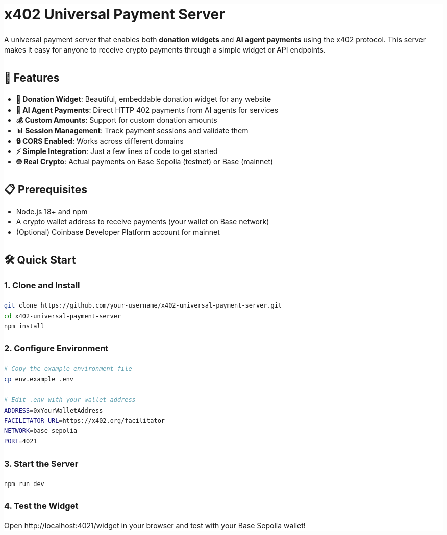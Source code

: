 # x402 Universal Payment Server

A universal payment server that enables both **donation widgets** and **AI agent payments** using the [x402 protocol](https://x402.org/). This server makes it easy for anyone to receive crypto payments through a simple widget or API endpoints.

## 🚀 Features

- **💝 Donation Widget**: Beautiful, embeddable donation widget for any website
- **🤖 AI Agent Payments**: Direct HTTP 402 payments from AI agents for services
- **💰 Custom Amounts**: Support for custom donation amounts
- **📊 Session Management**: Track payment sessions and validate them
- **🔒 CORS Enabled**: Works across different domains
- **⚡ Simple Integration**: Just a few lines of code to get started
- **🌐 Real Crypto**: Actual payments on Base Sepolia (testnet) or Base (mainnet)

## 📋 Prerequisites

- Node.js 18+ and npm
- A crypto wallet address to receive payments (your wallet on Base network)
- (Optional) Coinbase Developer Platform account for mainnet

## 🛠️ Quick Start

### 1. Clone and Install
```bash
git clone https://github.com/your-username/x402-universal-payment-server.git
cd x402-universal-payment-server
npm install
```

### 2. Configure Environment
```bash
# Copy the example environment file
cp env.example .env

# Edit .env with your wallet address
ADDRESS=0xYourWalletAddress
FACILITATOR_URL=https://x402.org/facilitator
NETWORK=base-sepolia
PORT=4021
```

### 3. Start the Server
```bash
npm run dev
```

### 4. Test the Widget
Open http://localhost:4021/widget in your browser and test with your Base Sepolia wallet!
